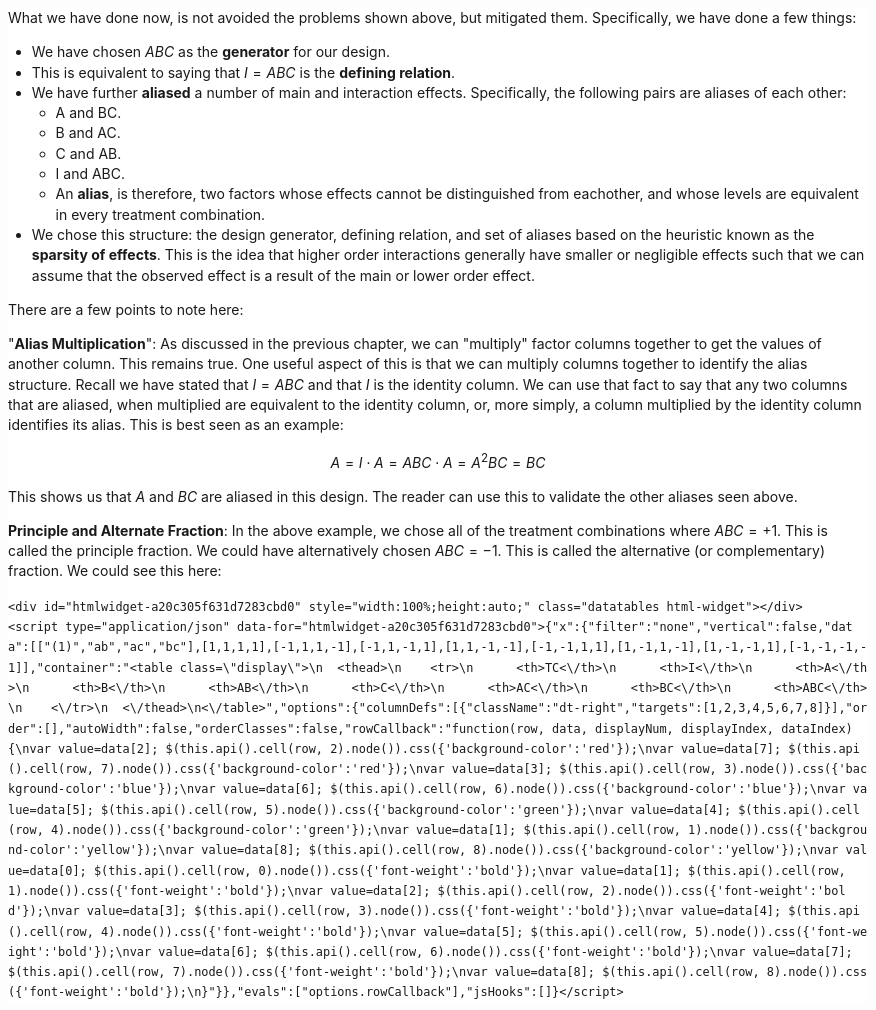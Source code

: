 What we have done now, is not avoided the problems shown above, but mitigated them.  Specifically, we have done a few things:

* We have chosen $ABC$ as the **generator** for our design.  
* This is equivalent to saying that $I = ABC$ is the **defining relation**.
* We have further **aliased** a number of main and interaction effects.  Specifically, the following pairs are aliases of each other:
    * A and BC.
    * B and AC.
    * C and AB.
    * I and ABC.
    * An **alias**, is therefore, two factors whose effects cannot be distinguished from eachother, and whose levels are equivalent in every treatment combination.
* We chose this structure: the design generator, defining relation, and set of aliases based on the heuristic known as the **sparsity of effects**.  This is the idea that higher order interactions generally have smaller or negligible effects such that we can assume that the observed effect is a result of the main or lower order effect.

There are a few points to note here:

"**Alias Multiplication**": As discussed in the previous chapter, we can "multiply" factor columns together to get the values of another column.  This remains true.  One useful aspect of this is that we can multiply columns together to identify the alias structure.  Recall we have stated that $I = ABC$ and that $I$ is the identity column.  We can use that fact to say that any two columns that are aliased, when multiplied are equivalent to the identity column, or, more simply, a column multiplied by the identity column identifies its alias.  This is best seen as an example:

$$A = I \cdot A = ABC \cdot A = A^2BC = BC$$

This shows us that $A$ and $BC$ are aliased in this design.  The reader can use this to validate the other aliases seen above.

**Principle and Alternate Fraction**: In the above example, we chose all of the treatment combinations where $ABC = +1$.  This is called the principle fraction.  We could have alternatively chosen $ABC = -1$. This is called the alternative (or complementary) fraction.  We could see this here:


```{=html}
<div id="htmlwidget-a20c305f631d7283cbd0" style="width:100%;height:auto;" class="datatables html-widget"></div>
<script type="application/json" data-for="htmlwidget-a20c305f631d7283cbd0">{"x":{"filter":"none","vertical":false,"data":[["(1)","ab","ac","bc"],[1,1,1,1],[-1,1,1,-1],[-1,1,-1,1],[1,1,-1,-1],[-1,-1,1,1],[1,-1,1,-1],[1,-1,-1,1],[-1,-1,-1,-1]],"container":"<table class=\"display\">\n  <thead>\n    <tr>\n      <th>TC<\/th>\n      <th>I<\/th>\n      <th>A<\/th>\n      <th>B<\/th>\n      <th>AB<\/th>\n      <th>C<\/th>\n      <th>AC<\/th>\n      <th>BC<\/th>\n      <th>ABC<\/th>\n    <\/tr>\n  <\/thead>\n<\/table>","options":{"columnDefs":[{"className":"dt-right","targets":[1,2,3,4,5,6,7,8]}],"order":[],"autoWidth":false,"orderClasses":false,"rowCallback":"function(row, data, displayNum, displayIndex, dataIndex) {\nvar value=data[2]; $(this.api().cell(row, 2).node()).css({'background-color':'red'});\nvar value=data[7]; $(this.api().cell(row, 7).node()).css({'background-color':'red'});\nvar value=data[3]; $(this.api().cell(row, 3).node()).css({'background-color':'blue'});\nvar value=data[6]; $(this.api().cell(row, 6).node()).css({'background-color':'blue'});\nvar value=data[5]; $(this.api().cell(row, 5).node()).css({'background-color':'green'});\nvar value=data[4]; $(this.api().cell(row, 4).node()).css({'background-color':'green'});\nvar value=data[1]; $(this.api().cell(row, 1).node()).css({'background-color':'yellow'});\nvar value=data[8]; $(this.api().cell(row, 8).node()).css({'background-color':'yellow'});\nvar value=data[0]; $(this.api().cell(row, 0).node()).css({'font-weight':'bold'});\nvar value=data[1]; $(this.api().cell(row, 1).node()).css({'font-weight':'bold'});\nvar value=data[2]; $(this.api().cell(row, 2).node()).css({'font-weight':'bold'});\nvar value=data[3]; $(this.api().cell(row, 3).node()).css({'font-weight':'bold'});\nvar value=data[4]; $(this.api().cell(row, 4).node()).css({'font-weight':'bold'});\nvar value=data[5]; $(this.api().cell(row, 5).node()).css({'font-weight':'bold'});\nvar value=data[6]; $(this.api().cell(row, 6).node()).css({'font-weight':'bold'});\nvar value=data[7]; $(this.api().cell(row, 7).node()).css({'font-weight':'bold'});\nvar value=data[8]; $(this.api().cell(row, 8).node()).css({'font-weight':'bold'});\n}"}},"evals":["options.rowCallback"],"jsHooks":[]}</script>
```
